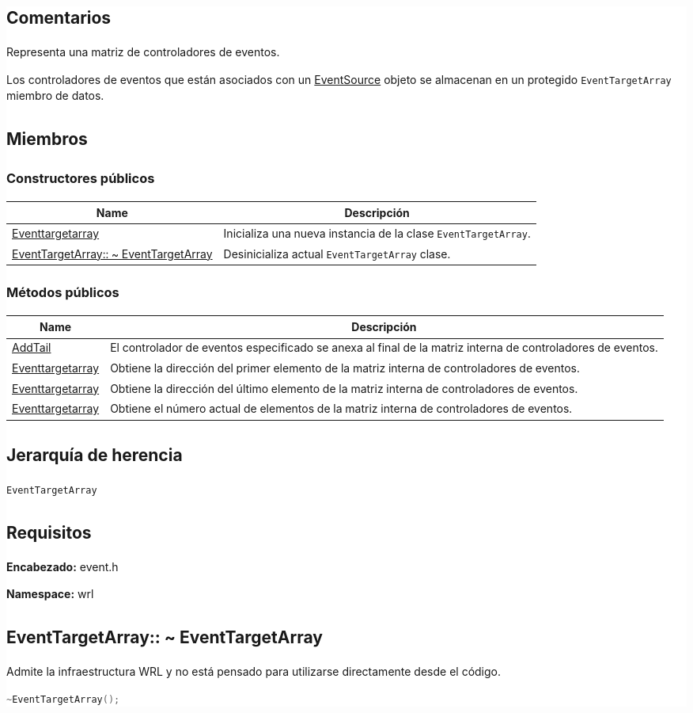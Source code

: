## <a name="remarks"></a>Comentarios

Representa una matriz de controladores de eventos.

Los controladores de eventos que están asociados con un [EventSource](../windows/eventsource-class.md) objeto se almacenan en un protegido `EventTargetArray` miembro de datos.

## <a name="members"></a>Miembros

### <a name="public-constructors"></a>Constructores públicos

Name                                                           | Descripción
-------------------------------------------------------------- | -----------------------------------------------------------
[Eventtargetarray](#eventtargetarray)        | Inicializa una nueva instancia de la clase `EventTargetArray`.
[EventTargetArray:: ~ EventTargetArray](#tilde-eventtargetarray) | Desinicializa actual `EventTargetArray` clase.

### <a name="public-methods"></a>Métodos públicos

Name                                  | Descripción
------------------------------------- | ---------------------------------------------------------------------------------------
[AddTail](#addtail) | El controlador de eventos especificado se anexa al final de la matriz interna de controladores de eventos.
[Eventtargetarray](#begin)     | Obtiene la dirección del primer elemento de la matriz interna de controladores de eventos.
[Eventtargetarray](#end)         | Obtiene la dirección del último elemento de la matriz interna de controladores de eventos.
[Eventtargetarray](#length)   | Obtiene el número actual de elementos de la matriz interna de controladores de eventos.

## <a name="inheritance-hierarchy"></a>Jerarquía de herencia

`EventTargetArray`

## <a name="requirements"></a>Requisitos

**Encabezado:** event.h

**Namespace:** wrl

## <a name="tilde-eventtargetarray"></a>EventTargetArray:: ~ EventTargetArray

Admite la infraestructura WRL y no está pensado para utilizarse directamente desde el código.

```cpp
~EventTargetArray();
```
